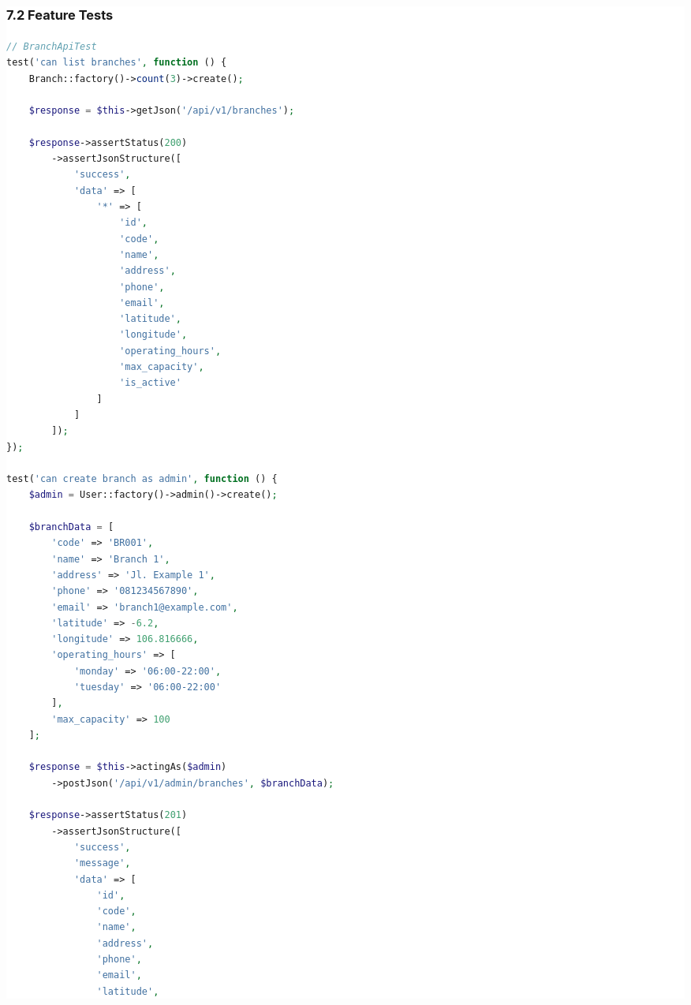 ### 7.2 Feature Tests

```php
// BranchApiTest
test('can list branches', function () {
    Branch::factory()->count(3)->create();

    $response = $this->getJson('/api/v1/branches');

    $response->assertStatus(200)
        ->assertJsonStructure([
            'success',
            'data' => [
                '*' => [
                    'id',
                    'code',
                    'name',
                    'address',
                    'phone',
                    'email',
                    'latitude',
                    'longitude',
                    'operating_hours',
                    'max_capacity',
                    'is_active'
                ]
            ]
        ]);
});

test('can create branch as admin', function () {
    $admin = User::factory()->admin()->create();

    $branchData = [
        'code' => 'BR001',
        'name' => 'Branch 1',
        'address' => 'Jl. Example 1',
        'phone' => '081234567890',
        'email' => 'branch1@example.com',
        'latitude' => -6.2,
        'longitude' => 106.816666,
        'operating_hours' => [
            'monday' => '06:00-22:00',
            'tuesday' => '06:00-22:00'
        ],
        'max_capacity' => 100
    ];

    $response = $this->actingAs($admin)
        ->postJson('/api/v1/admin/branches', $branchData);

    $response->assertStatus(201)
        ->assertJsonStructure([
            'success',
            'message',
            'data' => [
                'id',
                'code',
                'name',
                'address',
                'phone',
                'email',
                'latitude',
```